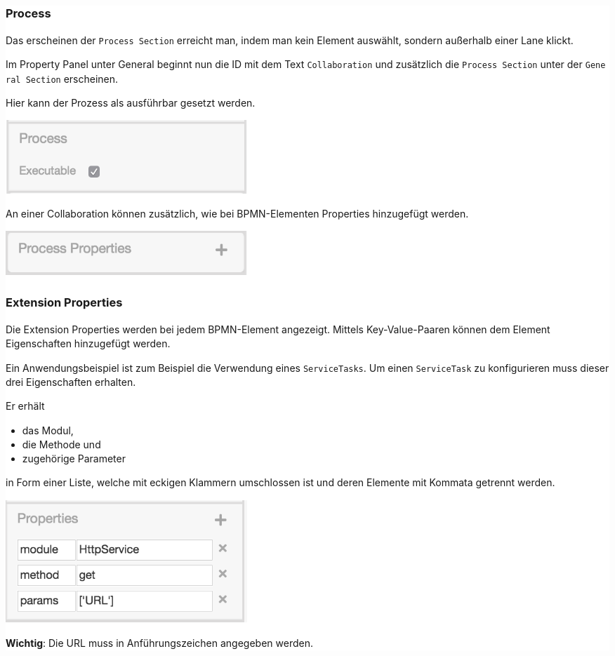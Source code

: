 ### Process

Das erscheinen der `Process Section` erreicht man, indem man kein Element
auswählt, sondern außerhalb einer Lane klickt.

Im Property Panel unter General beginnt nun die ID mit dem Text `Collaboration`
und zusätzlich die `Process Section` unter der `General Section` erscheinen.

Hier kann der Prozess als ausführbar gesetzt werden.

<img src="process-sektion.png" width="40%" />

An einer Collaboration können zusätzlich, wie bei BPMN-Elementen Properties
hinzugefügt werden.

<img src="process-properties.png" width="40%" />

### Extension Properties

Die Extension Properties werden bei jedem BPMN-Element angezeigt.
Mittels Key-Value-Paaren können dem Element Eigenschaften hinzugefügt werden.

Ein Anwendungsbeispiel ist zum Beispiel die Verwendung eines `ServiceTasks`.
Um einen `ServiceTask` zu konfigurieren muss dieser drei Eigenschaften erhalten.

Er erhält


- das Modul,
- die Methode und
- zugehörige Parameter

in Form einer Liste, welche mit eckigen Klammern umschlossen ist und deren
Elemente mit Kommata getrennt werden.

<img src="service-task-example.png" width="40%" />

**Wichtig**: Die URL muss in Anführungszeichen angegeben werden.
